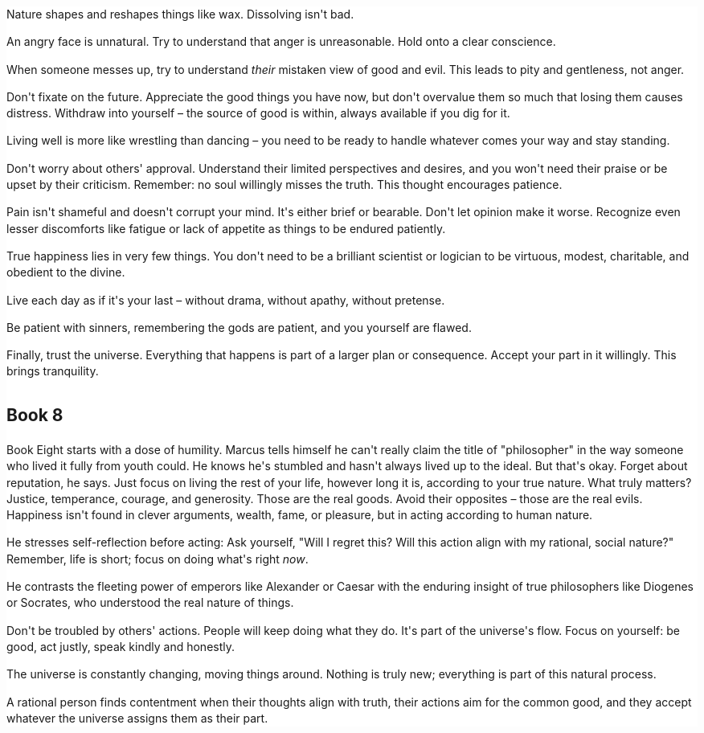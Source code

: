 Nature shapes and reshapes things like wax. Dissolving isn't bad.

An angry face is unnatural. Try to understand that anger is unreasonable. Hold onto a clear conscience.

When someone messes up, try to understand *their* mistaken view of good and evil. This leads to pity and gentleness, not anger.

Don't fixate on the future. Appreciate the good things you have now, but don't overvalue them so much that losing them causes distress. Withdraw into yourself – the source of good is within, always available if you dig for it.

Living well is more like wrestling than dancing – you need to be ready to handle whatever comes your way and stay standing.

Don't worry about others' approval. Understand their limited perspectives and desires, and you won't need their praise or be upset by their criticism. Remember: no soul willingly misses the truth. This thought encourages patience.

Pain isn't shameful and doesn't corrupt your mind. It's either brief or bearable. Don't let opinion make it worse. Recognize even lesser discomforts like fatigue or lack of appetite as things to be endured patiently.

True happiness lies in very few things. You don't need to be a brilliant scientist or logician to be virtuous, modest, charitable, and obedient to the divine.

Live each day as if it's your last – without drama, without apathy, without pretense.

Be patient with sinners, remembering the gods are patient, and you yourself are flawed.

Finally, trust the universe. Everything that happens is part of a larger plan or consequence. Accept your part in it willingly. This brings tranquility.

## Book 8

Book Eight starts with a dose of humility. Marcus tells himself he can't really claim the title of "philosopher" in the way someone who lived it fully from youth could. He knows he's stumbled and hasn't always lived up to the ideal. But that's okay. Forget about reputation, he says. Just focus on living the rest of your life, however long it is, according to your true nature. What truly matters? Justice, temperance, courage, and generosity. Those are the real goods. Avoid their opposites – those are the real evils. Happiness isn't found in clever arguments, wealth, fame, or pleasure, but in acting according to human nature.

He stresses self-reflection before acting: Ask yourself, "Will I regret this? Will this action align with my rational, social nature?" Remember, life is short; focus on doing what's right *now*.

He contrasts the fleeting power of emperors like Alexander or Caesar with the enduring insight of true philosophers like Diogenes or Socrates, who understood the real nature of things.

Don't be troubled by others' actions. People will keep doing what they do. It's part of the universe's flow. Focus on yourself: be good, act justly, speak kindly and honestly.

The universe is constantly changing, moving things around. Nothing is truly new; everything is part of this natural process.

A rational person finds contentment when their thoughts align with truth, their actions aim for the common good, and they accept whatever the universe assigns them as their part.
